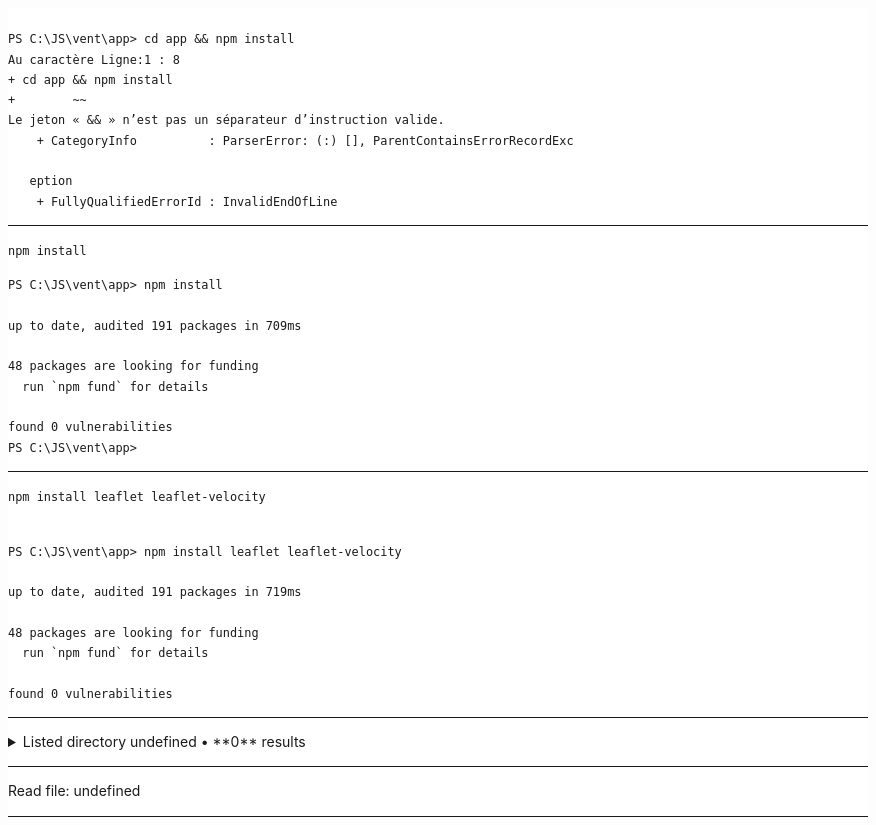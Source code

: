 ```

PS C:\JS\vent\app> cd app && npm install
Au caractère Ligne:1 : 8
+ cd app && npm install
+        ~~
Le jeton « && » n’est pas un séparateur d’instruction valide.
    + CategoryInfo          : ParserError: (:) [], ParentContainsErrorRecordExc

   eption
    + FullyQualifiedErrorId : InvalidEndOfLine

```

---

```bash
npm install
```

```
PS C:\JS\vent\app> npm install

up to date, audited 191 packages in 709ms

48 packages are looking for funding
  run `npm fund` for details

found 0 vulnerabilities
PS C:\JS\vent\app>
```

---

```bash
npm install leaflet leaflet-velocity
```

```

PS C:\JS\vent\app> npm install leaflet leaflet-velocity

up to date, audited 191 packages in 719ms

48 packages are looking for funding
  run `npm fund` for details

found 0 vulnerabilities
```

---

<details><summary>Listed directory undefined • **0** results</summary></details>

---

Read file: undefined

---